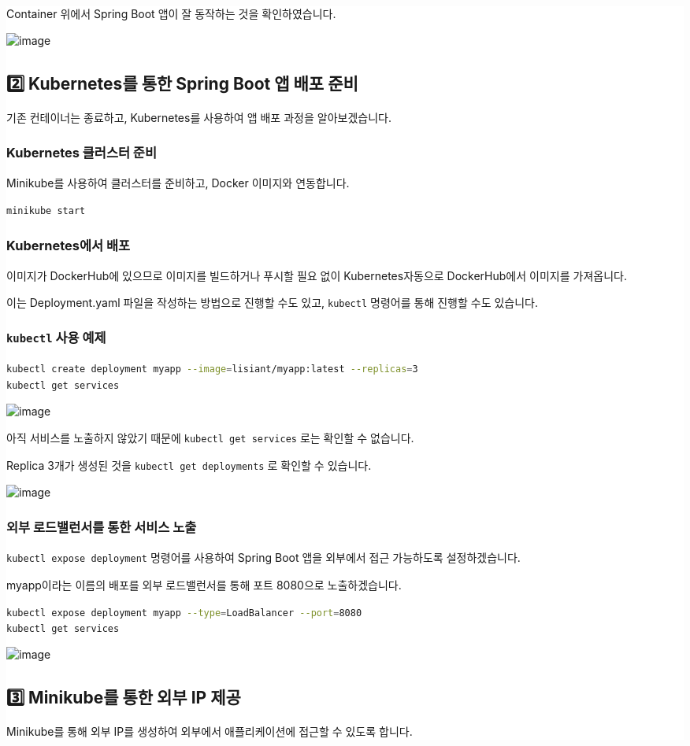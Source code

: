 Container 위에서 Spring Boot 앱이 잘 동작하는 것을 확인하였습니다.

![image](https://github.com/user-attachments/assets/a656a0a8-f736-4116-8644-854673e9babe)

## 2️⃣ Kubernetes를 통한 Spring Boot 앱 배포 준비

기존 컨테이너는 종료하고, Kubernetes를 사용하여 앱 배포 과정을 알아보겠습니다.

### Kubernetes 클러스터 준비

Minikube를 사용하여 클러스터를 준비하고, Docker 이미지와 연동합니다.

```docker
minikube start
```

### Kubernetes에서 배포

이미지가 DockerHub에 있으므로 이미지를 빌드하거나 푸시할 필요 없이 Kubernetes자동으로 DockerHub에서 이미지를 가져옵니다.

이는 Deployment.yaml 파일을 작성하는 방법으로 진행할 수도 있고, `kubectl` 명령어를 통해 진행할 수도 있습니다.

### `kubectl` 사용 예제

```bash
kubectl create deployment myapp --image=lisiant/myapp:latest --replicas=3
kubectl get services

```

![image](https://github.com/user-attachments/assets/287a202e-be7a-401b-9e3c-28f645fe331c)

아직 서비스를 노출하지 않았기 때문에 `kubectl get services` 로는 확인할 수 없습니다.

Replica 3개가 생성된 것을 `kubectl get deployments` 로 확인할 수 있습니다.

![image](https://github.com/user-attachments/assets/a4cd86f6-25bb-410c-b9a3-361bd7cd6eeb)

### 외부 로드밸런서를 통한 서비스 노출

`kubectl expose deployment` 명령어를 사용하여 Spring Boot 앱을 외부에서 접근 가능하도록 설정하겠습니다.

myapp이라는 이름의 배포를 외부 로드밸런서를 통해 포트 8080으로 노출하겠습니다.

```bash
kubectl expose deployment myapp --type=LoadBalancer --port=8080
kubectl get services

```

![image](https://github.com/user-attachments/assets/67481395-fbab-476e-9b0a-968bb0789e93)

## 3️⃣ Minikube를 통한 외부 IP 제공

Minikube를 통해 외부 IP를 생성하여 외부에서 애플리케이션에 접근할 수 있도록 합니다.
